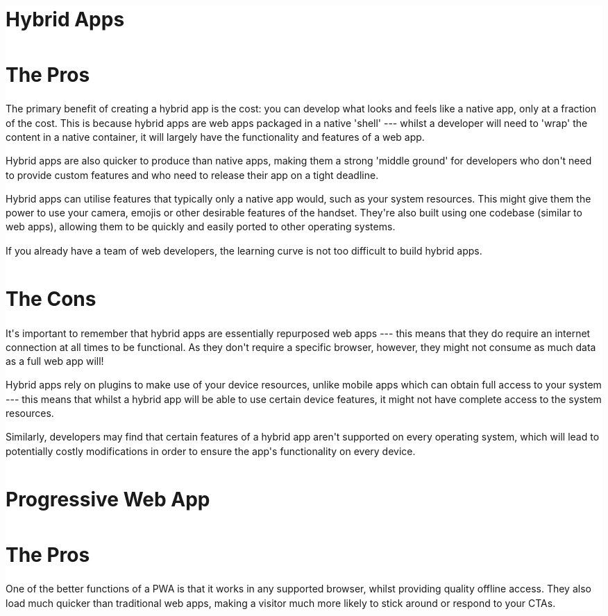 
# Hybrid Apps


# The Pros


The primary benefit of creating a hybrid app is the cost: you can develop what looks and feels like a native app, only at a fraction of the cost. This is because hybrid apps are web apps packaged in a native 'shell' --- whilst a developer will need to 'wrap' the content in a native container, it will largely have the functionality and features of a web app.


Hybrid apps are also quicker to produce than native apps, making them a strong 'middle ground' for developers who don't need to provide custom features and who need to release their app on a tight deadline.


Hybrid apps can utilise features that typically only a native app would, such as your system resources. This might give them the power to use your camera, emojis or other desirable features of the handset. They're also built using one codebase (similar to web apps), allowing them to be quickly and easily ported to other operating systems.


If you already have a team of web developers, the learning curve is not too difficult to build hybrid apps.


# The Cons


It's important to remember that hybrid apps are essentially repurposed web apps --- this means that they do require an internet connection at all times to be functional. As they don't require a specific browser, however, they might not consume as much data as a full web app will!


Hybrid apps rely on plugins to make use of your device resources, unlike mobile apps which can obtain full access to your system --- this means that whilst a hybrid app will be able to use certain device features, it might not have complete access to the system resources.


Similarly, developers may find that certain features of a hybrid app aren't supported on every operating system, which will lead to potentially costly modifications in order to ensure the app's functionality on every device.


# Progressive Web App


# The Pros


One of the better functions of a PWA is that it works in any supported browser, whilst providing quality offline access. They also load much quicker than traditional web apps, making a visitor much more likely to stick around or respond to your CTAs.

